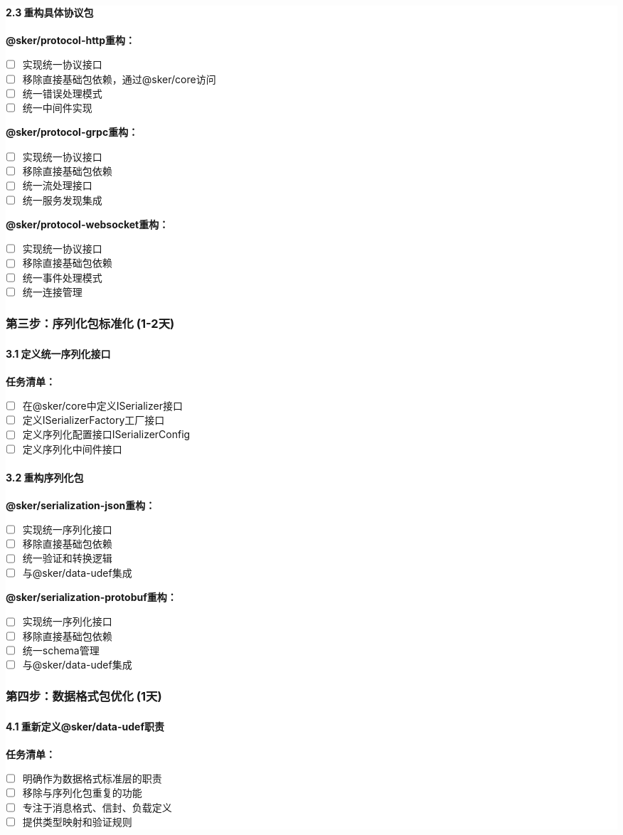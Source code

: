 #### 2.3 重构具体协议包

**@sker/protocol-http重构：**
- [ ] 实现统一协议接口
- [ ] 移除直接基础包依赖，通过@sker/core访问
- [ ] 统一错误处理模式
- [ ] 统一中间件实现

**@sker/protocol-grpc重构：**
- [ ] 实现统一协议接口  
- [ ] 移除直接基础包依赖
- [ ] 统一流处理接口
- [ ] 统一服务发现集成

**@sker/protocol-websocket重构：**
- [ ] 实现统一协议接口
- [ ] 移除直接基础包依赖
- [ ] 统一事件处理模式
- [ ] 统一连接管理

### 第三步：序列化包标准化 (1-2天)

#### 3.1 定义统一序列化接口

**任务清单：**
- [ ] 在@sker/core中定义ISerializer接口
- [ ] 定义ISerializerFactory工厂接口
- [ ] 定义序列化配置接口ISerializerConfig
- [ ] 定义序列化中间件接口

#### 3.2 重构序列化包

**@sker/serialization-json重构：**
- [ ] 实现统一序列化接口
- [ ] 移除直接基础包依赖
- [ ] 统一验证和转换逻辑
- [ ] 与@sker/data-udef集成

**@sker/serialization-protobuf重构：**
- [ ] 实现统一序列化接口
- [ ] 移除直接基础包依赖
- [ ] 统一schema管理
- [ ] 与@sker/data-udef集成

### 第四步：数据格式包优化 (1天)

#### 4.1 重新定义@sker/data-udef职责

**任务清单：**
- [ ] 明确作为数据格式标准层的职责
- [ ] 移除与序列化包重复的功能
- [ ] 专注于消息格式、信封、负载定义
- [ ] 提供类型映射和验证规则
